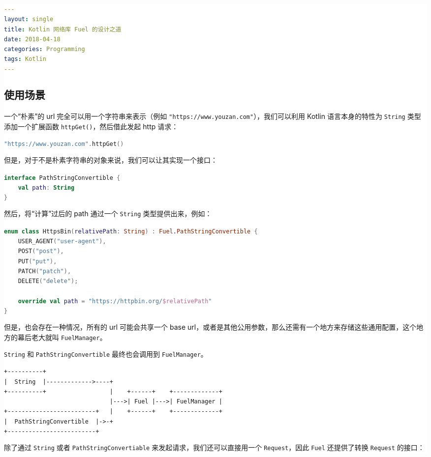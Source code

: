 ```yaml
---
layout: single
title: Kotlin 网络库 Fuel 的设计之道
date: 2018-04-18
categories: Programming
tags: Kotlin
---
```


使用场景
---
一个“朴素”的 url 完全可以用一个字符串来表示（例如 `"https://www.youzan.com"`），我们可以利用 Kotlin 语言本身的特性为 `String` 类型添加一个扩展函数 `httpGet()`，然后借此发起 http 请求：

```kotlin
"https://www.youzan.com".httpGet()
```

但是，对于不是朴素字符串的对象来说，我们可以让其实现一个接口：

```kotlin
interface PathStringConvertible {
    val path: String
}
```

然后，将“计算”过后的 path 通过一个 `String` 类型提供出来，例如：

```kotlin
enum class HttpsBin(relativePath: String) : Fuel.PathStringConvertible {
    USER_AGENT("user-agent"),
    POST("post"),
    PUT("put"),
    PATCH("patch"),
    DELETE("delete");

    override val path = "https://httpbin.org/$relativePath"
}
```

但是，也会存在一种情况，所有的 url 可能会共享一个 base url，或者是其他公用参数，那么还需有一个地方来存储这些通用配置，这个地方的幕后老大就叫 `FuelManager`。

`String` 和 `PathStringConvertible` 最终也会调用到 `FuelManager`。

    +----------+
    |  String  |------------->----+
    +----------+                  |    +------+    +-------------+
                                  |--->| Fuel |--->| FuelManager |
    +-------------------------+   |    +------+    +-------------+
    |  PathStringConvertible  |->-+
    +-------------------------+


除了通过 `String` 或者 `PathStringConvertiable` 来发起请求，我们还可以直接用一个 `Request`，因此 `Fuel` 还提供了转换 `Request` 的接口：

